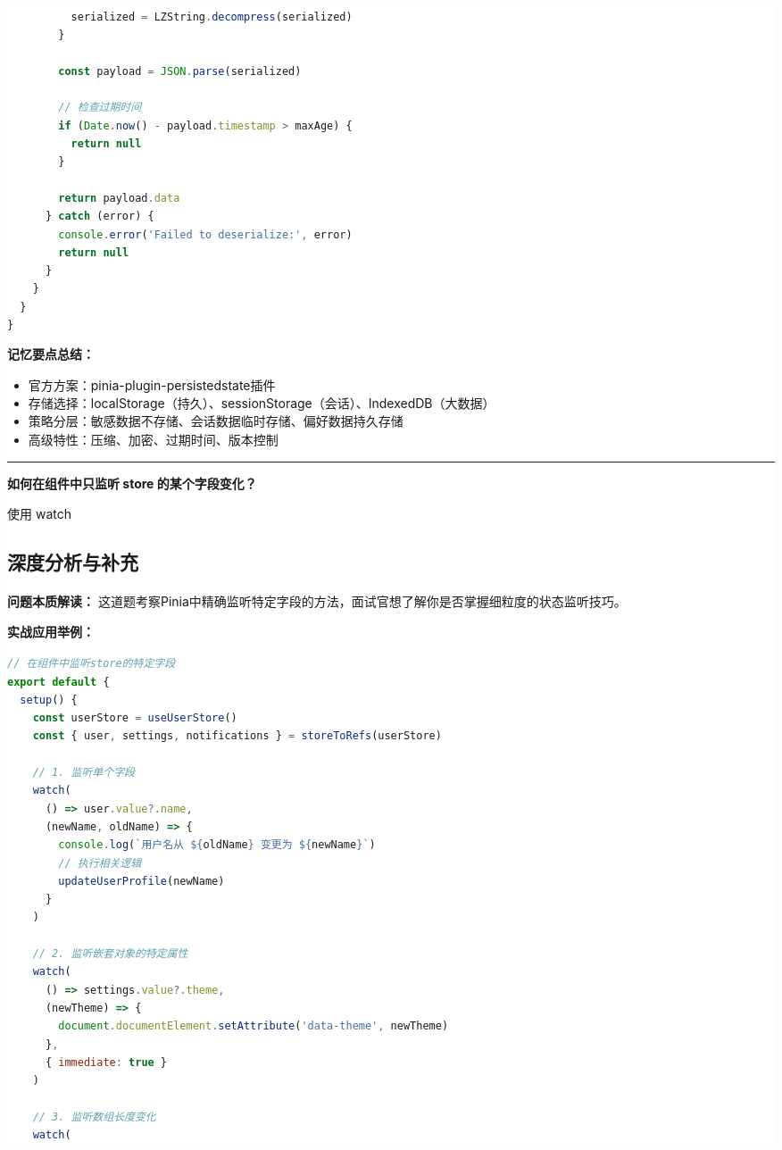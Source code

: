 ```javascript
          serialized = LZString.decompress(serialized)
        }

        const payload = JSON.parse(serialized)

        // 检查过期时间
        if (Date.now() - payload.timestamp > maxAge) {
          return null
        }

        return payload.data
      } catch (error) {
        console.error('Failed to deserialize:', error)
        return null
      }
    }
  }
}
```

**记忆要点总结：**
- 官方方案：pinia-plugin-persistedstate插件
- 存储选择：localStorage（持久）、sessionStorage（会话）、IndexedDB（大数据）
- 策略分层：敏感数据不存储、会话数据临时存储、偏好数据持久存储
- 高级特性：压缩、加密、过期时间、版本控制

---

**如何在组件中只监听 store 的某个字段变化？**

使用 watch

## 深度分析与补充

**问题本质解读：** 这道题考察Pinia中精确监听特定字段的方法，面试官想了解你是否掌握细粒度的状态监听技巧。

**实战应用举例：**
```javascript
// 在组件中监听store的特定字段
export default {
  setup() {
    const userStore = useUserStore()
    const { user, settings, notifications } = storeToRefs(userStore)

    // 1. 监听单个字段
    watch(
      () => user.value?.name,
      (newName, oldName) => {
        console.log(`用户名从 ${oldName} 变更为 ${newName}`)
        // 执行相关逻辑
        updateUserProfile(newName)
      }
    )

    // 2. 监听嵌套对象的特定属性
    watch(
      () => settings.value?.theme,
      (newTheme) => {
        document.documentElement.setAttribute('data-theme', newTheme)
      },
      { immediate: true }
    )

    // 3. 监听数组长度变化
    watch(
```